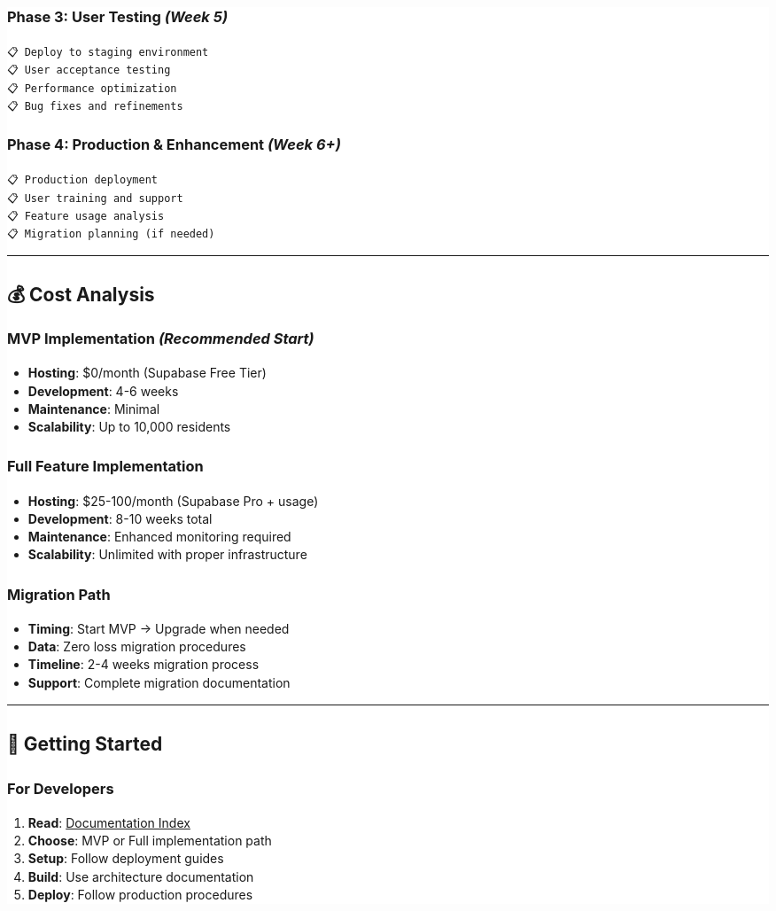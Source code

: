 ### **Phase 3: User Testing** _(Week 5)_

```
📋 Deploy to staging environment
📋 User acceptance testing
📋 Performance optimization
📋 Bug fixes and refinements
```

### **Phase 4: Production & Enhancement** _(Week 6+)_

```
📋 Production deployment
📋 User training and support
📋 Feature usage analysis
📋 Migration planning (if needed)
```

---

## 💰 **Cost Analysis**

### **MVP Implementation** _(Recommended Start)_

- **Hosting**: $0/month (Supabase Free Tier)
- **Development**: 4-6 weeks
- **Maintenance**: Minimal
- **Scalability**: Up to 10,000 residents

### **Full Feature Implementation**

- **Hosting**: $25-100/month (Supabase Pro + usage)
- **Development**: 8-10 weeks total
- **Maintenance**: Enhanced monitoring required
- **Scalability**: Unlimited with proper infrastructure

### **Migration Path**

- **Timing**: Start MVP → Upgrade when needed
- **Data**: Zero loss migration procedures
- **Timeline**: 2-4 weeks migration process
- **Support**: Complete migration documentation

---

## 🚀 **Getting Started**

### **For Developers**

1. **Read**: [Documentation Index](DOCUMENTATION_INDEX.md)
2. **Choose**: MVP or Full implementation path
3. **Setup**: Follow deployment guides
4. **Build**: Use architecture documentation
5. **Deploy**: Follow production procedures
